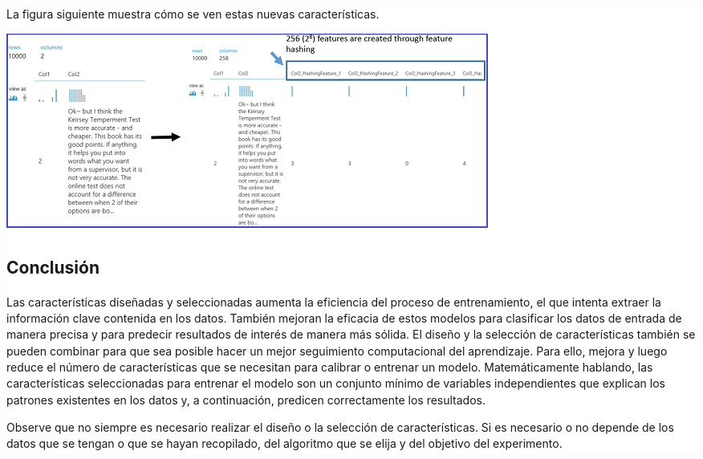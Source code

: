 La figura siguiente muestra cómo se ven estas nuevas características.

![Ejemplo de "Hash de características"](./media/machine-learning-data-science-create-features/feature-Hashing2.png)

## <a name="conclusion"></a>Conclusión
Las características diseñadas y seleccionadas aumenta la eficiencia del proceso de entrenamiento, el que intenta extraer la información clave contenida en los datos. También mejoran la eficacia de estos modelos para clasificar los datos de entrada de manera precisa y para predecir resultados de interés de manera más sólida. El diseño y la selección de características también se pueden combinar para que sea posible hacer un mejor seguimiento computacional del aprendizaje. Para ello, mejora y luego reduce el número de características que se necesitan para calibrar o entrenar un modelo. Matemáticamente hablando, las características seleccionadas para entrenar el modelo son un conjunto mínimo de variables independientes que explican los patrones existentes en los datos y, a continuación, predicen correctamente los resultados.

Observe que no siempre es necesario realizar el diseño o la selección de características. Si es necesario o no depende de los datos que se tengan o que se hayan recopilado, del algoritmo que se elija y del objetivo del experimento.







